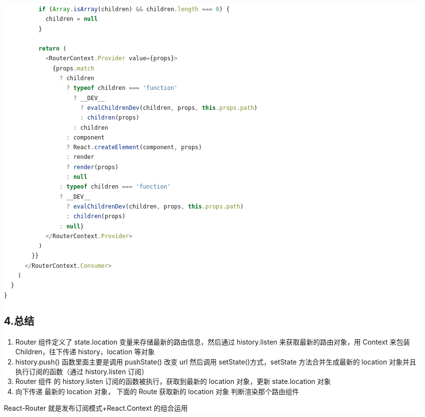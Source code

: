 ```js
          if (Array.isArray(children) && children.length === 0) {
            children = null
          }

          return (
            <RouterContext.Provider value={props}>
              {props.match
                ? children
                  ? typeof children === 'function'
                    ? __DEV__
                      ? evalChildrenDev(children, props, this.props.path)
                      : children(props)
                    : children
                  : component
                  ? React.createElement(component, props)
                  : render
                  ? render(props)
                  : null
                : typeof children === 'function'
                ? __DEV__
                  ? evalChildrenDev(children, props, this.props.path)
                  : children(props)
                : null}
            </RouterContext.Provider>
          )
        }}
      </RouterContext.Consumer>
    )
  }
}
```

## 4.总结

1. Router 组件定义了 state.location 变量来存储最新的路由信息，然后通过 history.listen 来获取最新的路由对象，用 Context 来包装 Children，往下传递 history，location 等对象
2. history.push() 函数里面主要是调用 pushState() 改变 url 然后调用 setState()方式，setState 方法合并生成最新的 location 对象并且执行订阅的函数（通过 history.listen 订阅）
3. Router 组件 的 history.listen 订阅的函数被执行，获取到最新的 location 对象，更新 state.location 对象
4. 向下传递 最新的 location 对象， 下面的 Route 获取新的 location 对象 判断渲染那个路由组件

React-Router 就是发布订阅模式+React.Context 的组合运用
